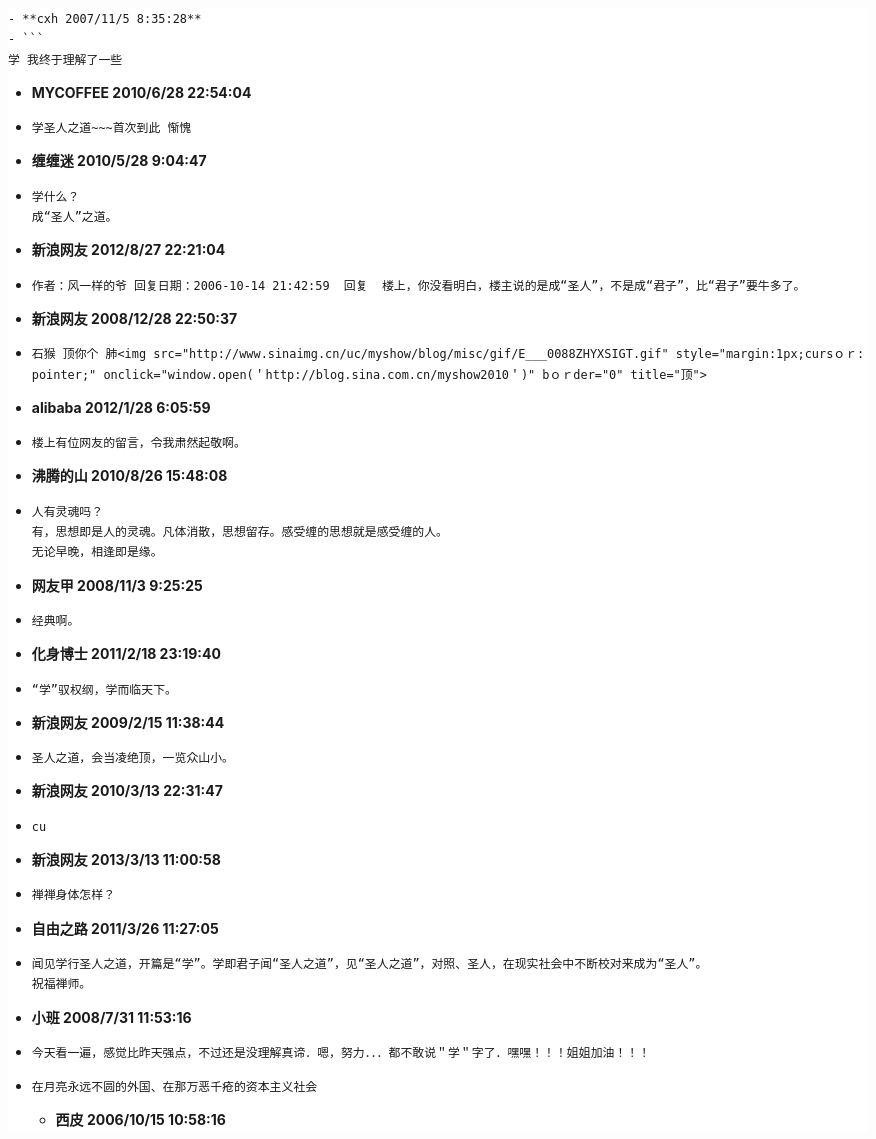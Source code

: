  ```
- **cxh 2007/11/5 8:35:28**
- ```
  学 我终于理解了一些
  ```
- **MYCOFFEE 2010/6/28 22:54:04**
- ```
  学圣人之道~~~首次到此 惭愧
  ```
- **缠缠迷 2010/5/28 9:04:47**
- ```
  学什么？
  成“圣人”之道。
  ```
- **新浪网友 2012/8/27 22:21:04**
- ```
  作者：风一样的爷 回复日期：2006-10-14 21:42:59  回复  楼上，你没看明白，楼主说的是成“圣人”，不是成“君子”，比“君子”要牛多了。 
  ```
- **新浪网友 2008/12/28 22:50:37**
- ```
  石猴 顶你个 肺<img src="http://www.sinaimg.cn/uc/myshow/blog/misc/gif/E___0088ZHYXSIGT.gif" style="margin:1px;cursｏｒ:pointer;" onclick="window.open(＇http://blog.sina.com.cn/myshow2010＇)" bｏｒder="0" title="顶">
  ```
- **alibaba 2012/1/28 6:05:59**
- ```
  楼上有位网友的留言，令我肃然起敬啊。
  ```
- **沸腾的山 2010/8/26 15:48:08**
- ```
  人有灵魂吗？
  有，思想即是人的灵魂。凡体消散，思想留存。感受缠的思想就是感受缠的人。
  无论早晚，相逢即是缘。
  ```
- **网友甲 2008/11/3 9:25:25**
- ```
  经典啊。
  ```
- **化身博士 2011/2/18 23:19:40**
- ```
  “学”驭权纲，学而临天下。
  ```
- **新浪网友 2009/2/15 11:38:44**
- ```
  圣人之道，会当凌绝顶，一览众山小。
  ```
- **新浪网友 2010/3/13 22:31:47**
- ```
  cu
  ```
- **新浪网友 2013/3/13 11:00:58**
- ```
  禅禅身体怎样？
  ```
- **自由之路 2011/3/26 11:27:05**
- ```
  闻见学行圣人之道，开篇是“学”。学即君子闻“圣人之道”，见“圣人之道”，对照、圣人，在现实社会中不断校对来成为“圣人”。
  祝福禅师。
  ```
- **小班 2008/7/31 11:53:16**
- ```
  今天看一遍，感觉比昨天强点，不过还是没理解真谛．嗯，努力．．．都不敢说＂学＂字了．嘿嘿！！！姐姐加油！！！
  ```
- ```
  在月亮永远不圆的外国、在那万恶千疮的资本主义社会
  ```
   - **西皮 2006/10/15 10:58:16**